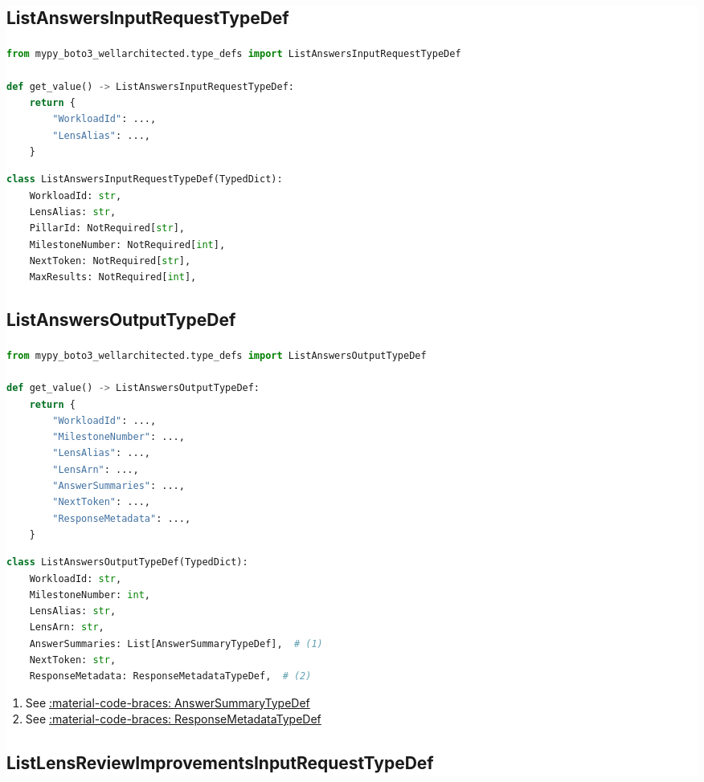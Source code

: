 ## ListAnswersInputRequestTypeDef

```python title="Usage Example"
from mypy_boto3_wellarchitected.type_defs import ListAnswersInputRequestTypeDef

def get_value() -> ListAnswersInputRequestTypeDef:
    return {
        "WorkloadId": ...,
        "LensAlias": ...,
    }
```

```python title="Definition"
class ListAnswersInputRequestTypeDef(TypedDict):
    WorkloadId: str,
    LensAlias: str,
    PillarId: NotRequired[str],
    MilestoneNumber: NotRequired[int],
    NextToken: NotRequired[str],
    MaxResults: NotRequired[int],
```

## ListAnswersOutputTypeDef

```python title="Usage Example"
from mypy_boto3_wellarchitected.type_defs import ListAnswersOutputTypeDef

def get_value() -> ListAnswersOutputTypeDef:
    return {
        "WorkloadId": ...,
        "MilestoneNumber": ...,
        "LensAlias": ...,
        "LensArn": ...,
        "AnswerSummaries": ...,
        "NextToken": ...,
        "ResponseMetadata": ...,
    }
```

```python title="Definition"
class ListAnswersOutputTypeDef(TypedDict):
    WorkloadId: str,
    MilestoneNumber: int,
    LensAlias: str,
    LensArn: str,
    AnswerSummaries: List[AnswerSummaryTypeDef],  # (1)
    NextToken: str,
    ResponseMetadata: ResponseMetadataTypeDef,  # (2)
```

1. See [:material-code-braces: AnswerSummaryTypeDef](./type_defs.md#answersummarytypedef) 
2. See [:material-code-braces: ResponseMetadataTypeDef](./type_defs.md#responsemetadatatypedef) 
## ListLensReviewImprovementsInputRequestTypeDef
